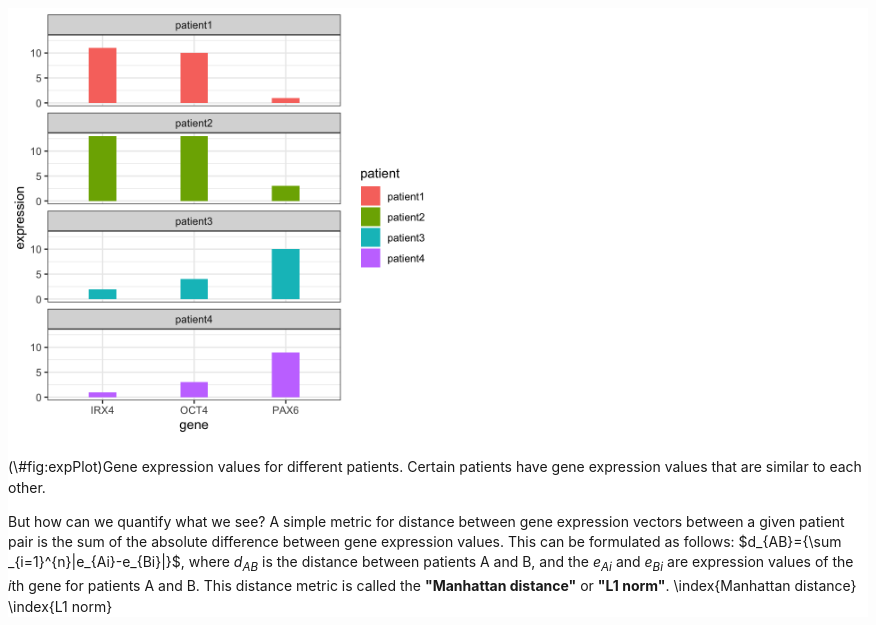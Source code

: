 <img src="04-unsupervisedLearning_files/figure-html/expPlot-1.png" alt="Gene expression values for different patients. Certain patients have gene expression values that are similar to each other." width="50%" />
<p class="caption">(\#fig:expPlot)Gene expression values for different patients. Certain patients have gene expression values that are similar to each other.</p>
</div>

But how can we quantify what we see? A simple metric for distance between gene expression vectors between a given patient pair is the sum of the absolute difference between gene expression values. This can be formulated as follows: $d_{AB}={\sum _{i=1}^{n}|e_{Ai}-e_{Bi}|}$, where $d_{AB}$ is the distance between patients A and B, and the $e_{Ai}$ and $e_{Bi}$ are expression values of the $i$th gene for patients A and B. This distance metric is called the **"Manhattan distance"** or **"L1 norm"**. \index{Manhattan distance}
\index{L1 norm}

